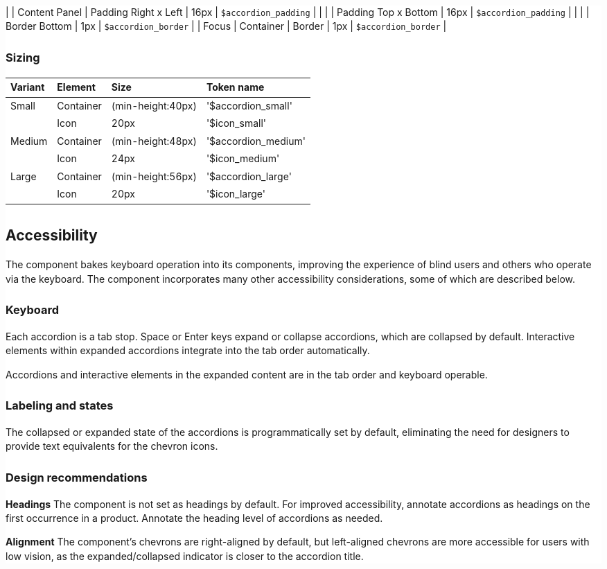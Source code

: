 |                      | Content Panel         | Padding Right x Left    | 16px      | `$accordion_padding`        |
|                      |                       | Padding Top x Bottom    | 16px      | `$accordion_padding`        |
|                      |                       | Border Bottom           | 1px       | `$accordion_border`         |
| Focus                | Container             | Border                  | 1px       | `$accordion_border`         |

### Sizing

| Variant                    | Element                   | Size                       | Token name                 |
| :------------------------- | :-------------------------| :------------------------- | :------------------------- |
| Small                      | Container                 | (min-height:40px)          | '$accordion_small'         |
|                            | Icon                      | 20px                       | '$icon_small'              |
| Medium                     | Container                 | (min-height:48px)          | '$accordion_medium'        |
|                            | Icon                      | 24px                       | '$icon_medium'             |
| Large                      | Container                 | (min-height:56px)          | '$accordion_large'         |
|                            | Icon                      | 20px                       | '$icon_large'              |

## Accessibility

The component bakes keyboard operation into its components, improving the experience of blind users and others who operate via the keyboard. The component incorporates many other accessibility considerations, some of which are described below.

### Keyboard

Each accordion is a tab stop. Space or Enter keys expand or collapse accordions, which are collapsed by default. Interactive elements within expanded accordions integrate into the tab order automatically.

Accordions and interactive elements in the expanded content are in the tab order and keyboard operable.

### Labeling and states

The collapsed or expanded state of the accordions is programmatically set by default, eliminating the need for designers to provide text equivalents for the chevron icons.

### Design  recommendations

**Headings**
The component is not set as headings by default. For improved accessibility, annotate accordions as headings on the first occurrence in a product. Annotate the heading level of accordions as needed.

**Alignment**
The component’s chevrons are right-aligned by default, but left-aligned chevrons are more accessible for users with low vision, as the expanded/collapsed indicator is closer to the accordion title.

